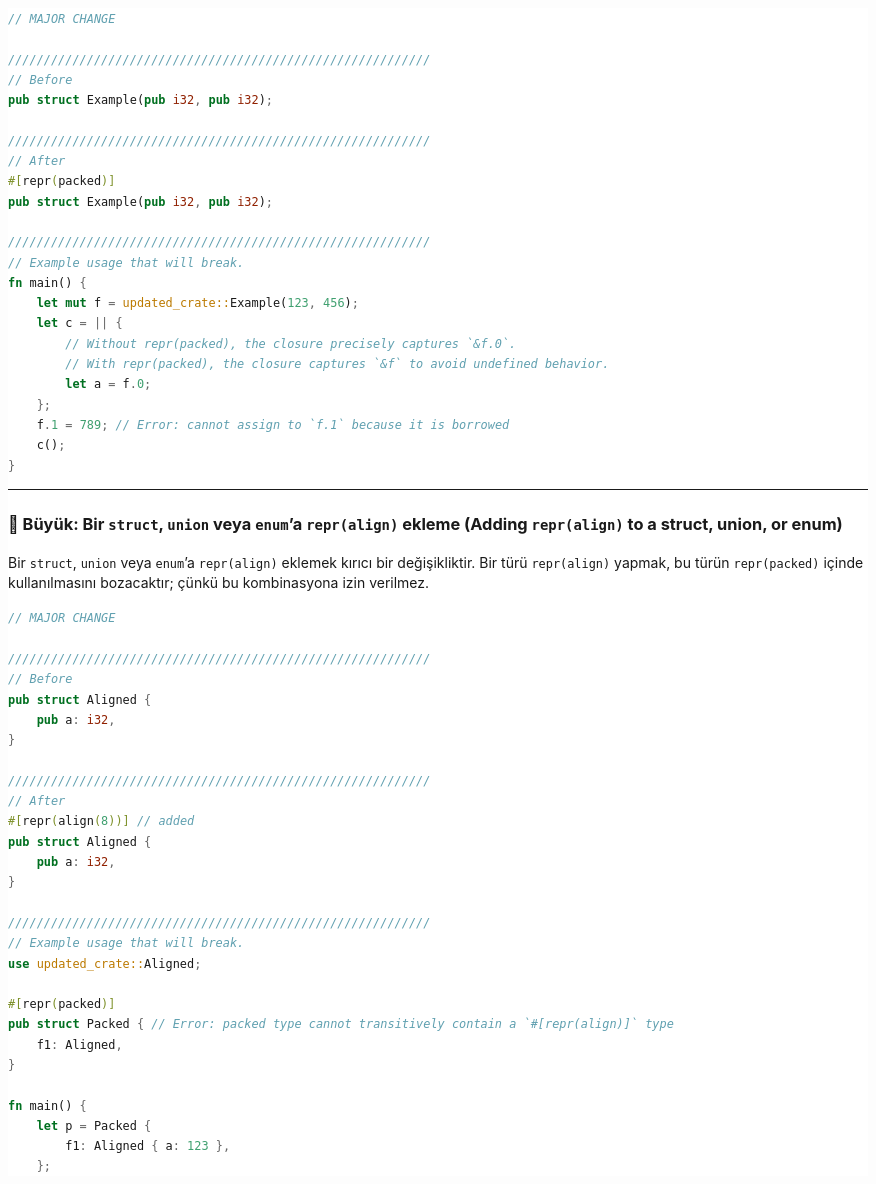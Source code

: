 ```rust
// MAJOR CHANGE

///////////////////////////////////////////////////////////
// Before
pub struct Example(pub i32, pub i32);

///////////////////////////////////////////////////////////
// After
#[repr(packed)]
pub struct Example(pub i32, pub i32);

///////////////////////////////////////////////////////////
// Example usage that will break.
fn main() {
    let mut f = updated_crate::Example(123, 456);
    let c = || {
        // Without repr(packed), the closure precisely captures `&f.0`.
        // With repr(packed), the closure captures `&f` to avoid undefined behavior.
        let a = f.0;
    };
    f.1 = 789; // Error: cannot assign to `f.1` because it is borrowed
    c();
}
```

---

### 📏 Büyük: Bir `struct`, `union` veya `enum`’a `repr(align)` ekleme (Adding `repr(align)` to a struct, union, or enum)

Bir `struct`, `union` veya `enum`’a `repr(align)` eklemek kırıcı bir değişikliktir. Bir türü `repr(align)` yapmak, bu türün `repr(packed)` içinde kullanılmasını bozacaktır; çünkü bu kombinasyona izin verilmez.

```rust
// MAJOR CHANGE

///////////////////////////////////////////////////////////
// Before
pub struct Aligned {
    pub a: i32,
}

///////////////////////////////////////////////////////////
// After
#[repr(align(8))] // added
pub struct Aligned {
    pub a: i32,
}

///////////////////////////////////////////////////////////
// Example usage that will break.
use updated_crate::Aligned;

#[repr(packed)]
pub struct Packed { // Error: packed type cannot transitively contain a `#[repr(align)]` type
    f1: Aligned,
}

fn main() {
    let p = Packed {
        f1: Aligned { a: 123 },
    };
```